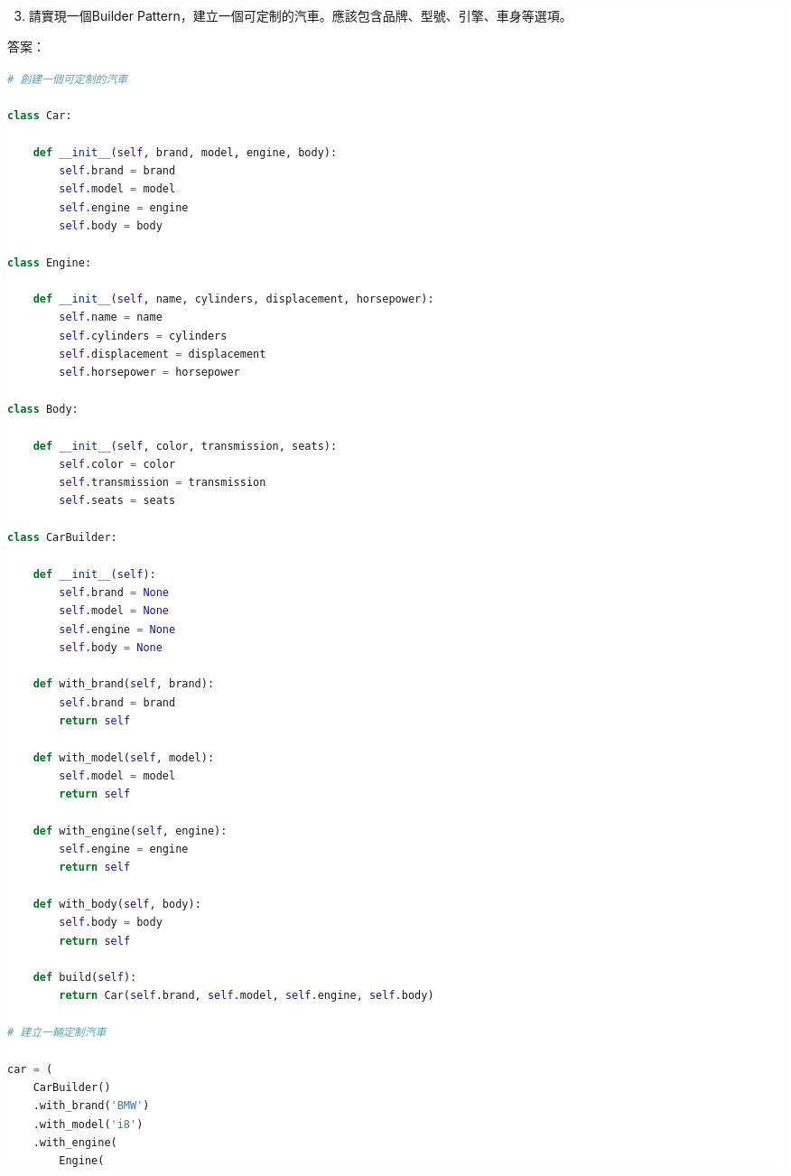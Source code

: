 3. 請實現一個Builder Pattern，建立一個可定制的汽車。應該包含品牌、型號、引擎、車身等選項。

答案：

```python
# 創建一個可定制的汽車

class Car:
    
    def __init__(self, brand, model, engine, body):
        self.brand = brand
        self.model = model
        self.engine = engine
        self.body = body

class Engine:
    
    def __init__(self, name, cylinders, displacement, horsepower):
        self.name = name
        self.cylinders = cylinders
        self.displacement = displacement
        self.horsepower = horsepower

class Body:
    
    def __init__(self, color, transmission, seats):
        self.color = color
        self.transmission = transmission
        self.seats = seats

class CarBuilder:
    
    def __init__(self):
        self.brand = None
        self.model = None
        self.engine = None
        self.body = None
    
    def with_brand(self, brand):
        self.brand = brand
        return self
    
    def with_model(self, model):
        self.model = model
        return self
    
    def with_engine(self, engine):
        self.engine = engine
        return self
    
    def with_body(self, body):
        self.body = body
        return self
    
    def build(self):
        return Car(self.brand, self.model, self.engine, self.body)

# 建立一輛定制汽車

car = (
    CarBuilder()
    .with_brand('BMW')
    .with_model('i8')
    .with_engine(
        Engine(
```